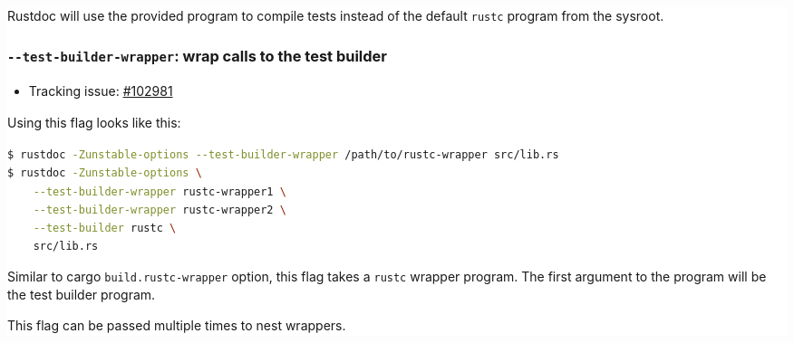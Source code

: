 Rustdoc will use the provided program to compile tests instead of the default `rustc` program from
the sysroot.

### `--test-builder-wrapper`: wrap calls to the test builder

 * Tracking issue: [#102981](https://github.com/rust-lang/rust/issues/102981)

Using this flag looks like this:

```bash
$ rustdoc -Zunstable-options --test-builder-wrapper /path/to/rustc-wrapper src/lib.rs
$ rustdoc -Zunstable-options \
    --test-builder-wrapper rustc-wrapper1 \
    --test-builder-wrapper rustc-wrapper2 \
    --test-builder rustc \
    src/lib.rs
```

Similar to cargo `build.rustc-wrapper` option, this flag takes a `rustc` wrapper program.
The first argument to the program will be the test builder program.

This flag can be passed multiple times to nest wrappers.
